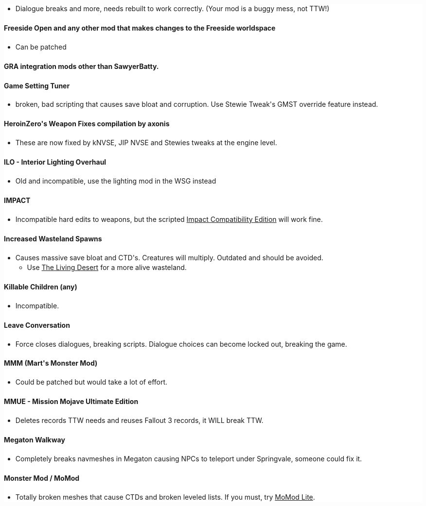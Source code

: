 - Dialogue breaks and more, needs rebuilt to work correctly. (Your mod is a buggy mess, not TTW!)

#### Freeside Open and any other mod that makes changes to the Freeside worldspace

- Can be patched

#### GRA integration mods other than SawyerBatty.

#### Game Setting Tuner

- broken, bad scripting that causes save bloat and corruption. Use Stewie Tweak's GMST override feature instead. 

#### HeroinZero's Weapon Fixes compilation by axonis

- These are now fixed by kNVSE, JIP NVSE and Stewies tweaks at the engine level.

#### ILO - Interior Lighting Overhaul

- Old and incompatible, use the lighting mod in the WSG instead

#### IMPACT

- Incompatible hard edits to weapons, but the scripted [Impact Compatibility Edition](https://www.nexusmods.com/newvegas/mods/62050) will work fine.

#### Increased Wasteland Spawns

- Causes massive save bloat and CTD's. Creatures will multiply. Outdated and should be avoided.
  - Use [The Living Desert](content#the-living-desert) for a more alive wasteland.

#### Killable Children (any)

- Incompatible.

#### Leave Conversation

- Force closes dialogues, breaking scripts. Dialogue choices can become locked out, breaking the game.

#### MMM (Mart's Monster Mod)

- Could be patched but would take a lot of effort.

#### MMUE - Mission Mojave Ultimate Edition

- Deletes records TTW needs and reuses Fallout 3 records, it WILL break TTW.

#### Megaton Walkway

- Completely breaks navmeshes in Megaton causing NPCs to teleport under Springvale, someone could fix it.

#### Monster Mod / MoMod

- Totally broken meshes that cause CTDs and broken leveled lists. If you must, try [MoMod Lite](https://www.nexusmods.com/newvegas/mods/71714).
